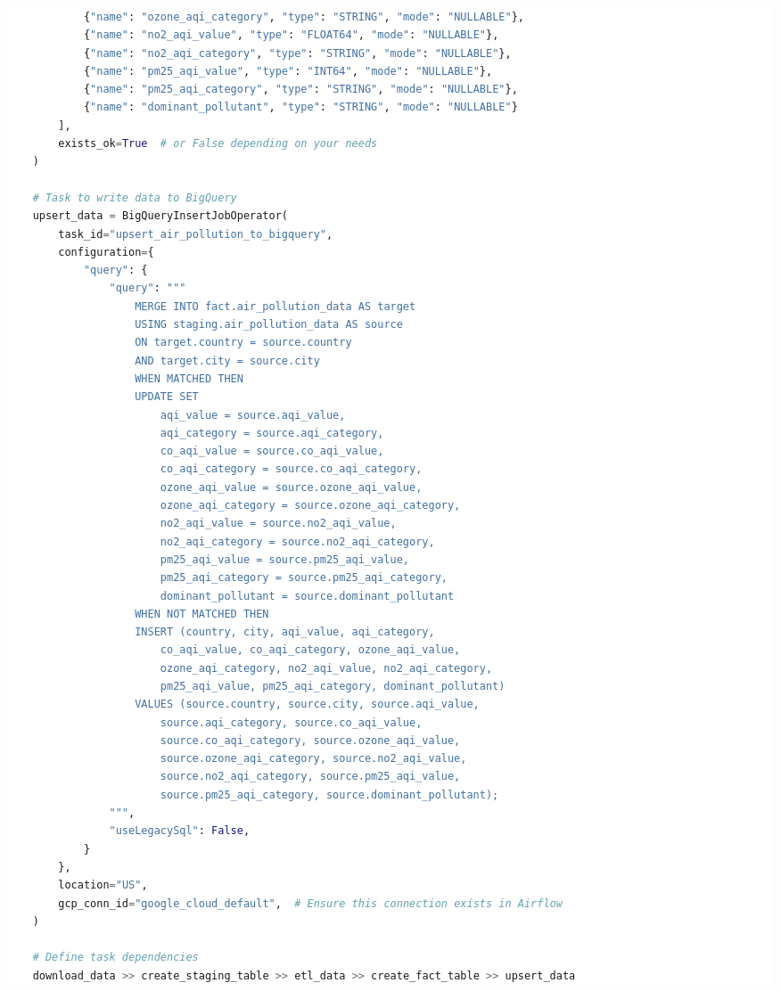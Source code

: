 ```python
            {"name": "ozone_aqi_category", "type": "STRING", "mode": "NULLABLE"},
            {"name": "no2_aqi_value", "type": "FLOAT64", "mode": "NULLABLE"},
            {"name": "no2_aqi_category", "type": "STRING", "mode": "NULLABLE"},
            {"name": "pm25_aqi_value", "type": "INT64", "mode": "NULLABLE"},
            {"name": "pm25_aqi_category", "type": "STRING", "mode": "NULLABLE"},
            {"name": "dominant_pollutant", "type": "STRING", "mode": "NULLABLE"}
        ],
        exists_ok=True  # or False depending on your needs
    )

    # Task to write data to BigQuery
    upsert_data = BigQueryInsertJobOperator(
        task_id="upsert_air_pollution_to_bigquery",
        configuration={
            "query": {
                "query": """
                    MERGE INTO fact.air_pollution_data AS target
                    USING staging.air_pollution_data AS source
                    ON target.country = source.country 
                    AND target.city = source.city
                    WHEN MATCHED THEN
                    UPDATE SET
                        aqi_value = source.aqi_value,
                        aqi_category = source.aqi_category,
                        co_aqi_value = source.co_aqi_value,
                        co_aqi_category = source.co_aqi_category,
                        ozone_aqi_value = source.ozone_aqi_value,
                        ozone_aqi_category = source.ozone_aqi_category,
                        no2_aqi_value = source.no2_aqi_value,
                        no2_aqi_category = source.no2_aqi_category,
                        pm25_aqi_value = source.pm25_aqi_value,
                        pm25_aqi_category = source.pm25_aqi_category,
                        dominant_pollutant = source.dominant_pollutant
                    WHEN NOT MATCHED THEN
                    INSERT (country, city, aqi_value, aqi_category, 
                        co_aqi_value, co_aqi_category, ozone_aqi_value, 
                        ozone_aqi_category, no2_aqi_value, no2_aqi_category, 
                        pm25_aqi_value, pm25_aqi_category, dominant_pollutant)
                    VALUES (source.country, source.city, source.aqi_value,
                        source.aqi_category, source.co_aqi_value, 
                        source.co_aqi_category, source.ozone_aqi_value, 
                        source.ozone_aqi_category, source.no2_aqi_value, 
                        source.no2_aqi_category, source.pm25_aqi_value, 
                        source.pm25_aqi_category, source.dominant_pollutant);
                """,
                "useLegacySql": False,
            }
        },
        location="US",
        gcp_conn_id="google_cloud_default",  # Ensure this connection exists in Airflow
    )

    # Define task dependencies
    download_data >> create_staging_table >> etl_data >> create_fact_table >> upsert_data
```
